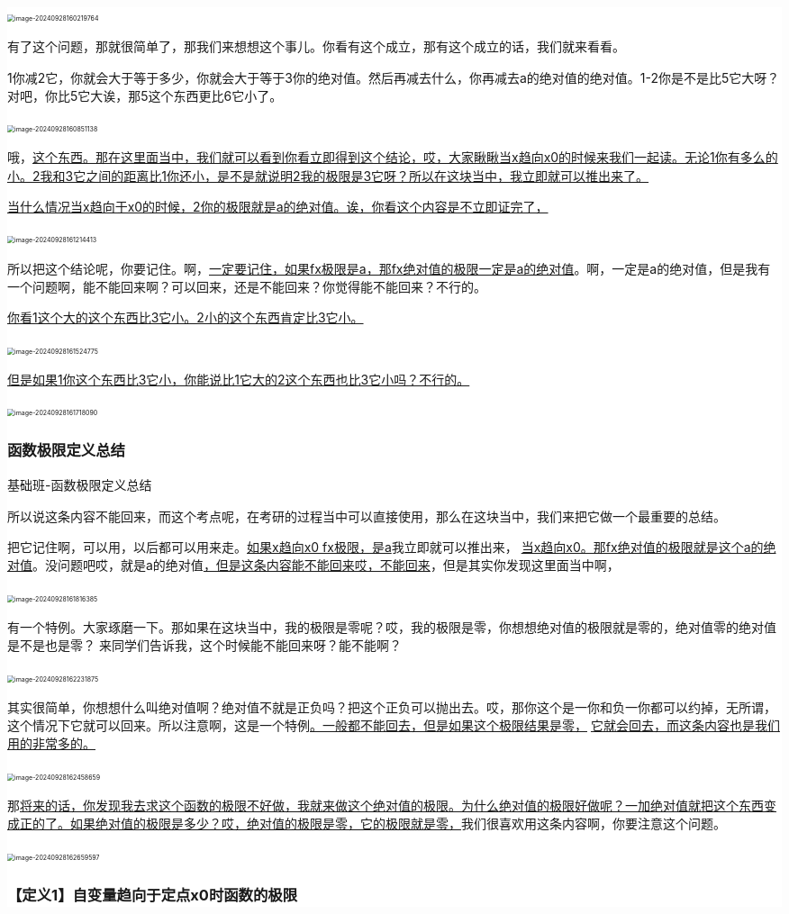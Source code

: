 <img src="/Users/yuebinghui/Documents/program/github/note/images/image-20240928160219764.png" alt="image-20240928160219764" style="zoom:50%;" />

有了这个问题，那就很简单了，那我们来想想这个事儿。你看有这个成立，那有这个成立的话，我们就来看看。

1你减2它，你就会大于等于多少，你就会大于等于3你的绝对值。然后再减去什么，你再减去a的绝对值的绝对值。1-2你是不是比5它大呀？对吧，你比5它大诶，那5这个东西更比6它小了。

<img src="/Users/yuebinghui/Documents/program/github/note/images/image-20240928160851138.png" alt="image-20240928160851138" style="zoom:50%;" />



哦，<u>这个东西。那在这里面当中，我们就可以看到你看立即得到这个结论，哎，大家瞅瞅当x趋向x0的时候来我们一起读。无论1你有多么的小。2我和3它之间的距离比1你还小，是不是就说明2我的极限是3它呀？所以在这块当中，我立即就可以推出来了。</u>

<u>当什么情况当x趋向于x0的时候，2你的极限就是a的绝对值。诶，你看这个内容是不立即证完了，</u> 

<img src="/Users/yuebinghui/Documents/program/github/note/images/image-20240928161214413.png" alt="image-20240928161214413" style="zoom:50%;" />

所以把这个结论呢，你要记住。啊，<u>一定要记住，如果fx极限是a，那fx绝对值的极限一定是a的绝对值</u>。啊，一定是a的绝对值，但是我有一个问题啊，能不能回来啊？可以回来，还是不能回来？你觉得能不能回来？不行的。

<u>你看1这个大的这个东西比3它小。2小的这个东西肯定比3它小。</u>

<img src="/Users/yuebinghui/Documents/program/github/note/images/image-20240928161524775.png" alt="image-20240928161524775" style="zoom:50%;" />

<u>但是如果1你这个东西比3它小，你能说比1它大的2这个东西也比3它小吗？不行的。</u> 

<img src="/Users/yuebinghui/Documents/program/github/note/images/image-20240928161718090.png" alt="image-20240928161718090" style="zoom:50%;" />

### 函数极限定义总结

<a id="基础班-函数极限定义总结">基础班-函数极限定义总结</a>

所以说这条内容不能回来，而这个考点呢，在考研的过程当中可以直接使用，那么在这块当中，我们来把它做一个最重要的总结。

把它记住啊，可以用，以后都可以用来走。<u>如果x趋向x0 fx极限，是a</u>我立即就可以推出来，
<u>当x趋向x0。那fx绝对值的极限就是这个a的绝对值</u>。没问题吧哎，就是a的绝对值<u>，但是这条内容能不能回来哎，不能回来</u>，但是其实你发现这里面当中啊，

<img src="/Users/yuebinghui/Documents/program/github/note/images/image-20240928161816385.png" alt="image-20240928161816385" style="zoom:50%;" />

有一个特例。大家琢磨一下。那如果在这块当中，我的极限是零呢？哎，我的极限是零，你想想绝对值的极限就是零的，绝对值零的绝对值是不是也是零？
来同学们告诉我，这个时候能不能回来呀？能不能啊？

<img src="/Users/yuebinghui/Documents/program/github/note/images/image-20240928162231875.png" alt="image-20240928162231875" style="zoom:50%;" />

其实很简单，你想想什么叫绝对值啊？绝对值不就是正负吗？把这个正负可以抛出去。哎，那你这个是一你和负一你都可以约掉，无所谓，这个情况下它就可以回来。所以注意啊，这是一个特例<u>。一般都不能回去，但是如果这个极限结果是零，</u>
<u>它就会回去，而这条内容也是我们用的非常多的。</u>

<img src="/Users/yuebinghui/Documents/program/github/note/images/image-20240928162458659.png" alt="image-20240928162458659" style="zoom:50%;" />

那<u>将来的话，你发现我去求这个函数的极限不好做，我就来做这个绝对值的极限。为什么绝对值的极限好做呢？一加绝对值就把这个东西变成正的了。如果绝对值的极限是多少？哎，绝对值的极限是零，它的极限就是零，</u>我们很喜欢用这条内容啊，你要注意这个问题。

<img src="/Users/yuebinghui/Documents/program/github/note/images/image-20240928162659597.png" alt="image-20240928162659597" style="zoom:50%;" />

### 【定义1】自变量趋向于定点x0时函数的极限

